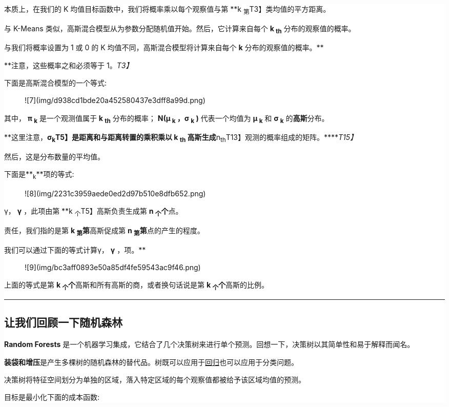 本质上，在我们的 K 均值目标函数中，我们将概率乘以每个观察值与第 **k <sub>第</sub>T3】类均值的平方距离。

与 K-Means 类似，高斯混合模型从为参数分配随机值开始。然后，它计算来自每个 **k <sub>th</sub>** 分布的观察值的概率。

与我们将概率设置为 1 或 0 的 K 均值不同，高斯混合模型将计算来自每个 **k** 分布的观察值的概率。**

**注意，这些概率之和必须等于 1。*T3】*

下面是高斯混合模型的一个等式:

<figure class="kg-card kg-image-card">![7](img/d938cd1bde20a452580437e3dff8a99d.png)</figure>

其中，
**π <sub>k</sub>** 是一个观测值属于 **k <sub>th</sub>** 分布的概率；
**N(μ <sub>k</sub> ，σ <sub>k</sub> )** 代表一个均值为 **μ <sub>k</sub>** 和 **σ <sub>k</sub>** 的**高斯**分布。

**这里注意，**σ<sub>k</sub>T5】是距离和与距离转置的乘积乘以 **k <sub>th</sub> 高斯**生成**n<sub>th</sub>T13】观测的概率组成的矩阵。*****T15】*

然后，这是分布数量的平均值。

下面是**<sub>k</sub>**项的等式:

<figure class="kg-card kg-image-card">![8](img/2231c3959aede0ed2d97b510e8dfb652.png)</figure>

γ， **γ** ，此项由第 **k <sub>个</sub>T5】高斯负责生成第 **n <sub>个</sub>个**点。

责任，我们指的是第 **k <sub>第</sub>第**高斯促成第 **n <sub>第</sub>第**点的产生的程度。

我们可以通过下面的等式计算γ， **γ** ，项。**

<figure class="kg-card kg-image-card">![9](img/bc3aff0893e50a85df4fe59543ac9f46.png)</figure>

上面的等式是第 **k <sub>个</sub>个**高斯和所有高斯的商，或者换句话说是第 **k <sub>个</sub>个**高斯的比例。

* * *

## 让我们回顾一下随机森林

**Random Forests** 是一个机器学习集成，它结合了几个决策树来进行单个预测。回想一下，决策树以其简单性和易于解释而闻名。

**装袋和增压**是产生多棵树的随机森林的替代品。树既可以应用于[回归](https://quantra.quantinsti.com/course/trading-with-machine-learning-regression)也可以应用于分类问题。

决策树将特征空间划分为单独的区域，落入特定区域的每个观察值都被给予该区域均值的预测。

目标是最小化下面的成本函数:
